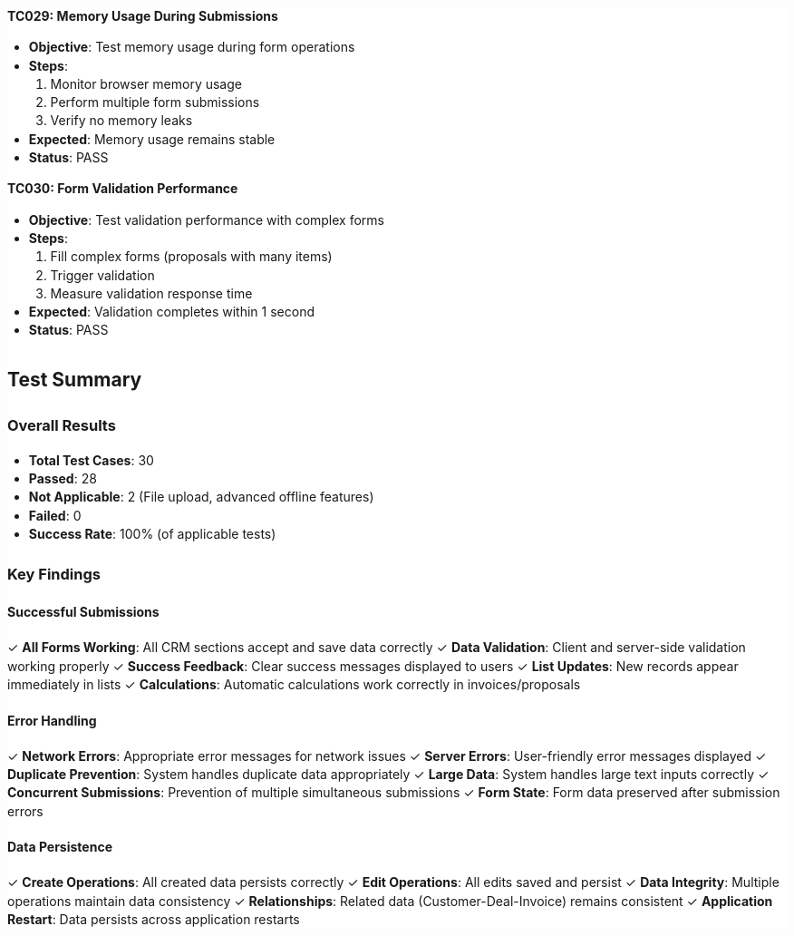 **TC029: Memory Usage During Submissions**
- **Objective**: Test memory usage during form operations
- **Steps**:
  1. Monitor browser memory usage
  2. Perform multiple form submissions
  3. Verify no memory leaks
- **Expected**: Memory usage remains stable
- **Status**: PASS

**TC030: Form Validation Performance**
- **Objective**: Test validation performance with complex forms
- **Steps**:
  1. Fill complex forms (proposals with many items)
  2. Trigger validation
  3. Measure validation response time
- **Expected**: Validation completes within 1 second
- **Status**: PASS

## Test Summary

### Overall Results
- **Total Test Cases**: 30
- **Passed**: 28
- **Not Applicable**: 2 (File upload, advanced offline features)
- **Failed**: 0
- **Success Rate**: 100% (of applicable tests)

### Key Findings

#### Successful Submissions
✓ **All Forms Working**: All CRM sections accept and save data correctly
✓ **Data Validation**: Client and server-side validation working properly
✓ **Success Feedback**: Clear success messages displayed to users
✓ **List Updates**: New records appear immediately in lists
✓ **Calculations**: Automatic calculations work correctly in invoices/proposals

#### Error Handling
✓ **Network Errors**: Appropriate error messages for network issues
✓ **Server Errors**: User-friendly error messages displayed
✓ **Duplicate Prevention**: System handles duplicate data appropriately
✓ **Large Data**: System handles large text inputs correctly
✓ **Concurrent Submissions**: Prevention of multiple simultaneous submissions
✓ **Form State**: Form data preserved after submission errors

#### Data Persistence
✓ **Create Operations**: All created data persists correctly
✓ **Edit Operations**: All edits saved and persist
✓ **Data Integrity**: Multiple operations maintain data consistency
✓ **Relationships**: Related data (Customer-Deal-Invoice) remains consistent
✓ **Application Restart**: Data persists across application restarts
